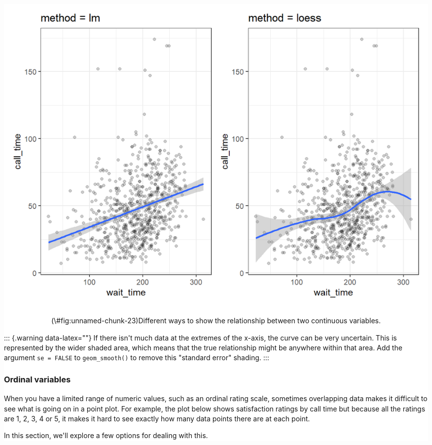 <div class="figure" style="text-align: center">
<img src="03-day-1_files/figure-html/unnamed-chunk-23-1.png" alt="Different ways to show the relationship between two continuous variables." width="100%" />
<p class="caption">(\#fig:unnamed-chunk-23)Different ways to show the relationship between two continuous variables.</p>
</div>

::: {.warning data-latex=""}
If there isn't much data at the extremes of the x-axis, the curve can be very uncertain. This is represented by the wider shaded area, which means that the true relationship might be anywhere within that area. Add the argument `se = FALSE` to `geom_smooth()` to remove this "standard error" shading.
:::

### Ordinal variables

When you have a limited range of numeric values, such as an ordinal rating scale, sometimes overlapping data makes it difficult to see what is going on in a point plot. For example, the plot below shows satisfaction ratings by call time but because all the ratings are 1, 2, 3, 4 or 5, it makes it hard to see exactly how many data points there are at each point.

In this section, we'll explore a few options for dealing with this.

